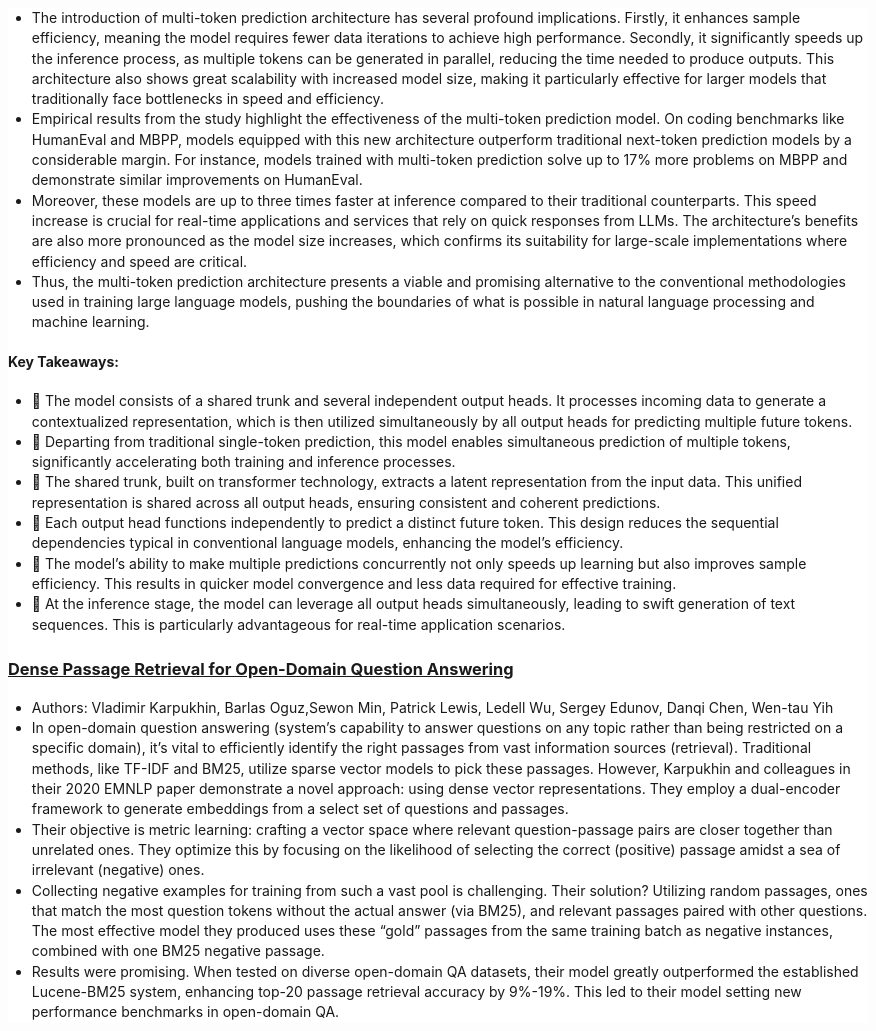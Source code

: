 - The introduction of multi-token prediction architecture has several profound implications. Firstly, it enhances sample efficiency, meaning the model requires fewer data iterations to achieve high performance. Secondly, it significantly speeds up the inference process, as multiple tokens can be generated in parallel, reducing the time needed to produce outputs. This architecture also shows great scalability with increased model size, making it particularly effective for larger models that traditionally face bottlenecks in speed and efficiency.
- Empirical results from the study highlight the effectiveness of the multi-token prediction model. On coding benchmarks like HumanEval and MBPP, models equipped with this new architecture outperform traditional next-token prediction models by a considerable margin. For instance, models trained with multi-token prediction solve up to 17% more problems on MBPP and demonstrate similar improvements on HumanEval.
- Moreover, these models are up to three times faster at inference compared to their traditional counterparts. This speed increase is crucial for real-time applications and services that rely on quick responses from LLMs. The architecture’s benefits are also more pronounced as the model size increases, which confirms its suitability for large-scale implementations where efficiency and speed are critical.
- Thus, the multi-token prediction architecture presents a viable and promising alternative to the conventional methodologies used in training large language models, pushing the boundaries of what is possible in natural language processing and machine learning.

#### Key Takeaways:

- 🔹 The model consists of a shared trunk and several independent output heads. It processes incoming data to generate a contextualized representation, which is then utilized simultaneously by all output heads for predicting multiple future tokens.
- 🔹 Departing from traditional single-token prediction, this model enables simultaneous prediction of multiple tokens, significantly accelerating both training and inference processes.
- 🔹 The shared trunk, built on transformer technology, extracts a latent representation from the input data. This unified representation is shared across all output heads, ensuring consistent and coherent predictions.
- 🔹 Each output head functions independently to predict a distinct future token. This design reduces the sequential dependencies typical in conventional language models, enhancing the model’s efficiency.
- 🔹 The model’s ability to make multiple predictions concurrently not only speeds up learning but also improves sample efficiency. This results in quicker model convergence and less data required for effective training.
- 🔹 At the inference stage, the model can leverage all output heads simultaneously, leading to swift generation of text sequences. This is particularly advantageous for real-time application scenarios.

### [Dense Passage Retrieval for Open-Domain Question Answering](https://arxiv.org/pdf/2004.04906.pdf)

- Authors: Vladimir Karpukhin, Barlas Oguz,Sewon Min, Patrick Lewis, Ledell Wu, Sergey Edunov, Danqi Chen, Wen-tau Yih
- In open-domain question answering (system’s capability to answer questions on any topic rather than being restricted on a specific domain), it’s vital to efficiently identify the right passages from vast information sources (retrieval). Traditional methods, like TF-IDF and BM25, utilize sparse vector models to pick these passages. However, Karpukhin and colleagues in their 2020 EMNLP paper demonstrate a novel approach: using dense vector representations. They employ a dual-encoder framework to generate embeddings from a select set of questions and passages.
- Their objective is metric learning: crafting a vector space where relevant question-passage pairs are closer together than unrelated ones. They optimize this by focusing on the likelihood of selecting the correct (positive) passage amidst a sea of irrelevant (negative) ones.
- Collecting negative examples for training from such a vast pool is challenging. Their solution? Utilizing random passages, ones that match the most question tokens without the actual answer (via BM25), and relevant passages paired with other questions. The most effective model they produced uses these “gold” passages from the same training batch as negative instances, combined with one BM25 negative passage.
- Results were promising. When tested on diverse open-domain QA datasets, their model greatly outperformed the established Lucene-BM25 system, enhancing top-20 passage retrieval accuracy by 9%-19%. This led to their model setting new performance benchmarks in open-domain QA.
